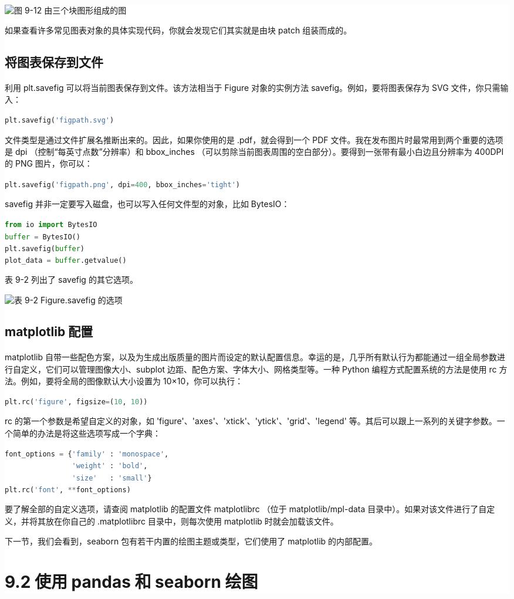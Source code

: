 ![图 9-12 由三个块图形组成的图](http://upload-images.jianshu.io/upload_images/7178691-1f8a3d7a3a02d7d8.png?imageMogr2/auto-orient/strip%7CimageView2/2/w/1240)


如果查看许多常见图表对象的具体实现代码，你就会发现它们其实就是由块 patch 组装而成的。

## 将图表保存到文件

利用 plt.savefig 可以将当前图表保存到文件。该方法相当于 Figure 对象的实例方法 savefig。例如，要将图表保存为 SVG 文件，你只需输入：

```python
plt.savefig('figpath.svg')
```

文件类型是通过文件扩展名推断出来的。因此，如果你使用的是 .pdf，就会得到一个 PDF 文件。我在发布图片时最常用到两个重要的选项是 dpi （控制“每英寸点数”分辨率）和 bbox_inches （可以剪除当前图表周围的空白部分）。要得到一张带有最小白边且分辨率为 400DPI 的 PNG 图片，你可以：

```python
plt.savefig('figpath.png', dpi=400, bbox_inches='tight')
```

savefig 并非一定要写入磁盘，也可以写入任何文件型的对象，比如 BytesIO：

```python
from io import BytesIO
buffer = BytesIO()
plt.savefig(buffer)
plot_data = buffer.getvalue()
```

表 9-2 列出了 savefig 的其它选项。

![表 9-2 Figure.savefig 的选项](http://upload-images.jianshu.io/upload_images/7178691-4bee796bf7262423.png?imageMogr2/auto-orient/strip%7CimageView2/2/w/1240)

## matplotlib 配置

matplotlib 自带一些配色方案，以及为生成出版质量的图片而设定的默认配置信息。幸运的是，几乎所有默认行为都能通过一组全局参数进行自定义，它们可以管理图像大小、subplot 边距、配色方案、字体大小、网格类型等。一种 Python 编程方式配置系统的方法是使用 rc 方法。例如，要将全局的图像默认大小设置为 10×10，你可以执行：

```python
plt.rc('figure', figsize=(10, 10))
```

rc 的第一个参数是希望自定义的对象，如 'figure'、'axes'、'xtick'、'ytick'、'grid'、'legend' 等。其后可以跟上一系列的关键字参数。一个简单的办法是将这些选项写成一个字典：

```python
font_options = {'family' : 'monospace',
                'weight' : 'bold',
                'size'   : 'small'}
plt.rc('font', **font_options)
```

要了解全部的自定义选项，请查阅 matplotlib 的配置文件 matplotlibrc （位于 matplotlib/mpl-data 目录中）。如果对该文件进行了自定义，并将其放在你自己的 .matplotlibrc 目录中，则每次使用 matplotlib 时就会加载该文件。

下一节，我们会看到，seaborn 包有若干内置的绘图主题或类型，它们使用了 matplotlib 的内部配置。

# 9.2 使用 pandas 和 seaborn 绘图
